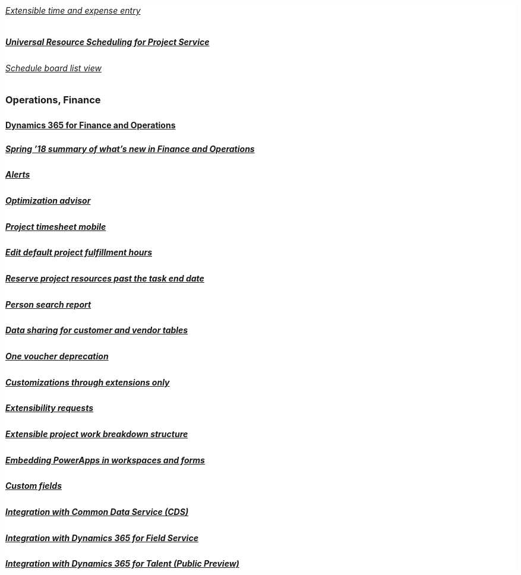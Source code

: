 ###### [Extensible time and expense entry](Spring18/service/dynamics365-project-service-automation/app-enhancements/extensible-time-expense-entry.md)
##### [Universal Resource Scheduling for Project Service](Spring18/service/dynamics365-project-service-automation/universal-resource-scheduling/index.md)
###### [Schedule board list view](Spring18/service/dynamics365-project-service-automation/universal-resource-scheduling/schedule-board-list-view.md)
### Operations, Finance
#### [Dynamics 365 for Finance and Operations](Spring18/dynamics365-finance-operations/index.md)
##### [Spring ’18 summary of what’s new in Finance and Operations](Spring18/dynamics365-finance-operations/whats-new-finance-operations.md)
##### [Alerts](Spring18/dynamics365-finance-operations/alerts.md)
##### [Optimization advisor](Spring18/dynamics365-finance-operations/optimization-advisor.md)
##### [Project timesheet mobile](Spring18/dynamics365-finance-operations/project-timesheet-mobile.md)
##### [Edit default project fulfillment hours](Spring18/dynamics365-finance-operations/edit-default-project-fulfillment-hours.md)
##### [Reserve project resources past the task end date](Spring18/dynamics365-finance-operations/reserve-project-resources-past-task-end-date.md)
##### [Person search report](Spring18/dynamics365-finance-operations/person-search-report.md)
##### [Data sharing for customer and vendor tables](Spring18/dynamics365-finance-operations/data-sharing-customer-vendor-tables.md)
##### [One voucher deprecation](Spring18/dynamics365-finance-operations/one-voucher-deprecation.md)
##### [Customizations through extensions only](Spring18/dynamics365-finance-operations/customizations-extensions-only.md)
##### [Extensibility requests](Spring18/dynamics365-finance-operations/extensibility-requests.md)
##### [Extensible project work breakdown structure](Spring18/dynamics365-finance-operations/extensible-project-work-breakdown-structure.md)
##### [Embedding PowerApps in workspaces and forms](Spring18/dynamics365-finance-operations/embedding-powerapps-workspaces-forms.md)
##### [Custom fields](Spring18/dynamics365-finance-operations/custom-fields.md)
##### [Integration with Common Data Service (CDS)](Spring18/dynamics365-finance-operations/integration-common-data-service-cds.md)
##### [Integration with Dynamics 365 for Field Service](Spring18/dynamics365-finance-operations/integration-dynamics365-field-service.md)
##### [Integration with Dynamics 365 for Talent (Public Preview)](Spring18/dynamics365-finance-operations/integration-dynamics365-talent-public-preview.md)